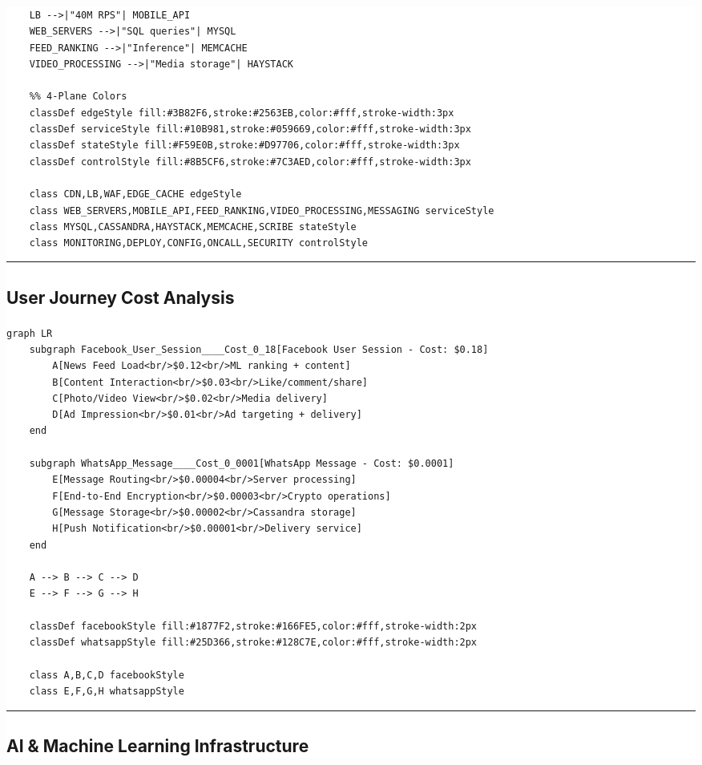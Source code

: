 ```mermaid
    LB -->|"40M RPS"| MOBILE_API
    WEB_SERVERS -->|"SQL queries"| MYSQL
    FEED_RANKING -->|"Inference"| MEMCACHE
    VIDEO_PROCESSING -->|"Media storage"| HAYSTACK

    %% 4-Plane Colors
    classDef edgeStyle fill:#3B82F6,stroke:#2563EB,color:#fff,stroke-width:3px
    classDef serviceStyle fill:#10B981,stroke:#059669,color:#fff,stroke-width:3px
    classDef stateStyle fill:#F59E0B,stroke:#D97706,color:#fff,stroke-width:3px
    classDef controlStyle fill:#8B5CF6,stroke:#7C3AED,color:#fff,stroke-width:3px

    class CDN,LB,WAF,EDGE_CACHE edgeStyle
    class WEB_SERVERS,MOBILE_API,FEED_RANKING,VIDEO_PROCESSING,MESSAGING serviceStyle
    class MYSQL,CASSANDRA,HAYSTACK,MEMCACHE,SCRIBE stateStyle
    class MONITORING,DEPLOY,CONFIG,ONCALL,SECURITY controlStyle
```

---

## User Journey Cost Analysis

```mermaid
graph LR
    subgraph Facebook_User_Session____Cost_0_18[Facebook User Session - Cost: $0.18]
        A[News Feed Load<br/>$0.12<br/>ML ranking + content]
        B[Content Interaction<br/>$0.03<br/>Like/comment/share]
        C[Photo/Video View<br/>$0.02<br/>Media delivery]
        D[Ad Impression<br/>$0.01<br/>Ad targeting + delivery]
    end

    subgraph WhatsApp_Message____Cost_0_0001[WhatsApp Message - Cost: $0.0001]
        E[Message Routing<br/>$0.00004<br/>Server processing]
        F[End-to-End Encryption<br/>$0.00003<br/>Crypto operations]
        G[Message Storage<br/>$0.00002<br/>Cassandra storage]
        H[Push Notification<br/>$0.00001<br/>Delivery service]
    end

    A --> B --> C --> D
    E --> F --> G --> H

    classDef facebookStyle fill:#1877F2,stroke:#166FE5,color:#fff,stroke-width:2px
    classDef whatsappStyle fill:#25D366,stroke:#128C7E,color:#fff,stroke-width:2px

    class A,B,C,D facebookStyle
    class E,F,G,H whatsappStyle
```

---

## AI & Machine Learning Infrastructure
